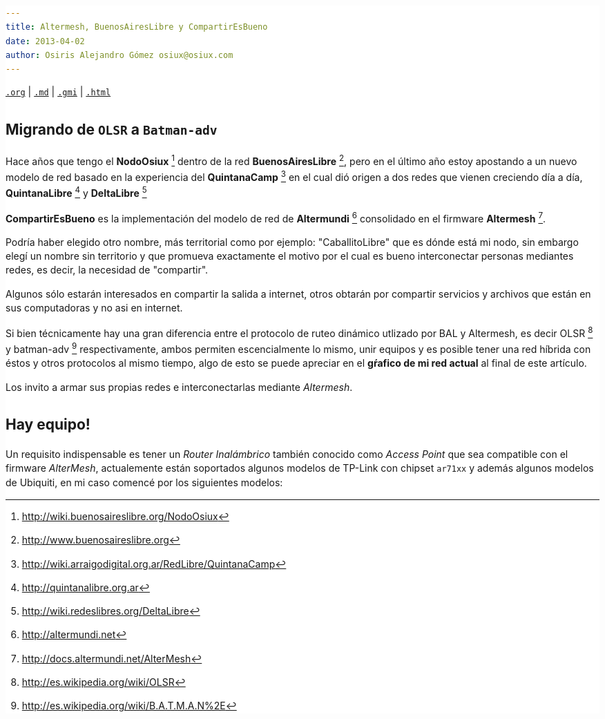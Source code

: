 ```yaml
---
title: Altermesh, BuenosAiresLibre y CompartirEsBueno
date: 2013-04-02
author: Osiris Alejandro Gómez osiux@osiux.com
---
```


[`.org`](https://gitlab.com/osiux/osiux.gitlab.io/-/raw/master/2013-04-02-altermesh-buenos-aires-libre-compartir-es-bueno.org) |
[`.md`](https://gitlab.com/osiux/osiux.gitlab.io/-/raw/master/2013-04-02-altermesh-buenos-aires-libre-compartir-es-bueno.md) |
[`.gmi`](gemini://gmi.osiux.com/2013-04-02-altermesh-buenos-aires-libre-compartir-es-bueno.gmi) |
[`.html`](https://osiux.gitlab.io/2013-04-02-altermesh-buenos-aires-libre-compartir-es-bueno.html)

## Migrando de `OLSR` a `Batman-adv`

Hace años que tengo el **NodoOsiux** [^1] dentro de la red
**BuenosAiresLibre** [^2], pero en el último año estoy apostando a un
nuevo modelo de red basado en la experiencia del **QuintanaCamp** [^3]
en el cual dió origen a dos redes que vienen creciendo día a día,
**QuintanaLibre** [^4] y **DeltaLibre** [^5]

**CompartirEsBueno** es la implementación del modelo de red de
**Altermundi** [^6] consolidado en el firmware **Altermesh** [^7].

Podría haber elegido otro nombre, más territorial como por ejemplo:
\"CaballitoLibre\" que es dónde está mi nodo, sin embargo elegí un
nombre sin territorio y que promueva exactamente el motivo por el cual
es bueno interconectar personas mediantes redes, es decir, la necesidad
de \"compartir\".

Algunos sólo estarán interesados en compartir la salida a internet,
otros obtarán por compartir servicios y archivos que están en sus
computadoras y no asi en internet.

Si bien técnicamente hay una gran diferencia entre el protocolo de ruteo
dinámico utlizado por BAL y Altermesh, es decir OLSR [^8] y batman-adv
[^9] respectivamente, ambos permiten escencialmente lo mismo, unir
equipos y es posible tener una red híbrida con éstos y otros protocolos
al mismo tiempo, algo de esto se puede apreciar en el **gŕafico de mi
red actual** al final de este artículo.

Los invito a armar sus propias redes e interconectarlas mediante
*Altermesh*.

## Hay equipo!

Un requisito indispensable es tener un *Router Inalámbrico* también
conocido como *Access Point* que sea compatible con el firmware
*AlterMesh*, actualemente están soportados algunos modelos de TP-Link
con chipset `ar71xx` y además algunos modelos de Ubiquiti, en mi caso
comencé por los siguientes modelos:


[^1]: <http://wiki.buenosaireslibre.org/NodoOsiux>
[^2]: <http://www.buenosaireslibre.org>
[^3]: <http://wiki.arraigodigital.org.ar/RedLibre/QuintanaCamp>
[^4]: <http://quintanalibre.org.ar>
[^5]: <http://wiki.redeslibres.org/DeltaLibre>
[^6]: <http://altermundi.net>
[^7]: <http://docs.altermundi.net/AlterMesh>
[^8]: <http://es.wikipedia.org/wiki/OLSR>
[^9]: <http://es.wikipedia.org/wiki/B.A.T.M.A.N%2E>
[^10]: <http://www.tp-link.com/ar/products/details/?categoryid=&model=TL-WDR3500>
[^11]: <http://www.tp-link.com/ar/products/details/?categoryid=&model=TL-MR3220>
[^12]: <http://www.tp-link.com/ar/products/details/?categoryid=&model=TL-WR842ND>
[^13]: <http://chef.mesh.altermundi.net>
[^14]: <http://chef.mesh.altermundi.net/fwprofile/altermesh-nodo>
[^15]: <http://wiki.redeslibres.org>
[^16]: <http://chef.mesh.altermundi.net/network/compartiresbueno>
[^17]: <http://docs.altermundi.net/LibreNet6>
[^18]: <http://blockdiag.com/en/nwdiag/introduction.html?highlight=nwdiag>